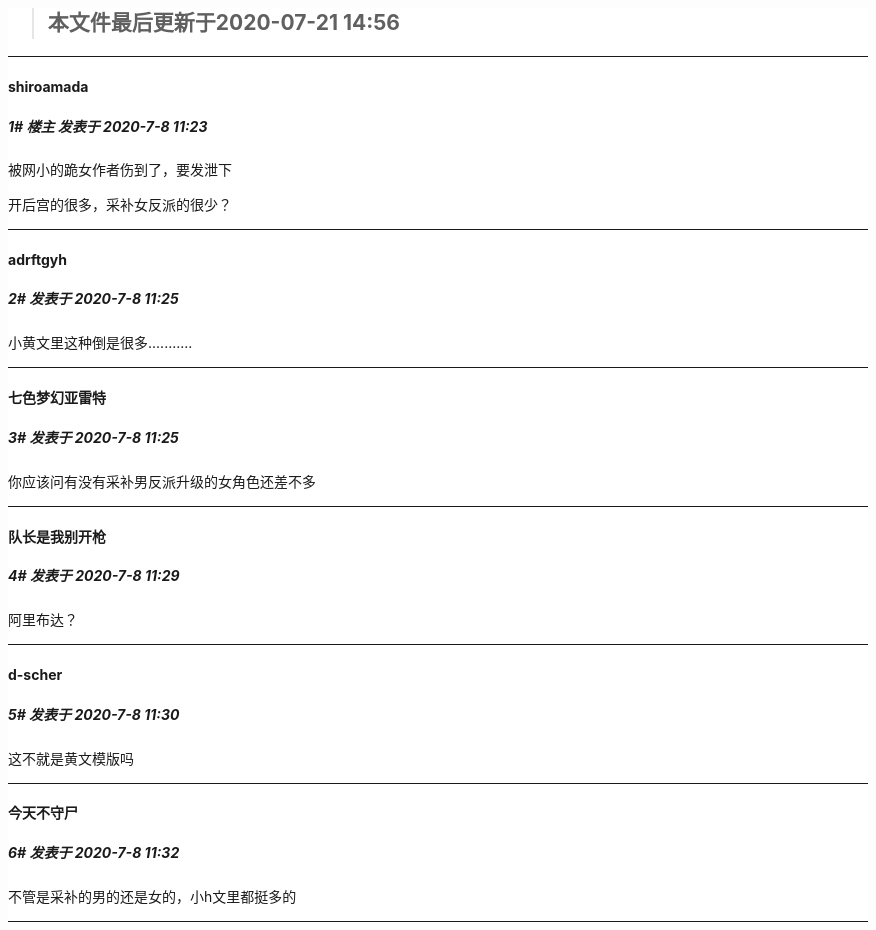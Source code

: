> ## **本文件最后更新于2020-07-21 14:56** 


-----

####  shiroamada  
##### 1#       楼主       发表于 2020-7-8 11:23


被网小的跪女作者伤到了，要发泄下

开后宫的很多，采补女反派的很少？


-----

####  adrftgyh  
##### 2#       发表于 2020-7-8 11:25


小黄文里这种倒是很多...........


-----

####  七色梦幻亚雷特  
##### 3#       发表于 2020-7-8 11:25


你应该问有没有采补男反派升级的女角色还差不多


-----

####  队长是我别开枪  
##### 4#       发表于 2020-7-8 11:29


阿里布达？


-----

####  d-scher  
##### 5#       发表于 2020-7-8 11:30


这不就是黄文模版吗


-----

####  今天不守尸  
##### 6#       发表于 2020-7-8 11:32


不管是采补的男的还是女的，小h文里都挺多的


-----
